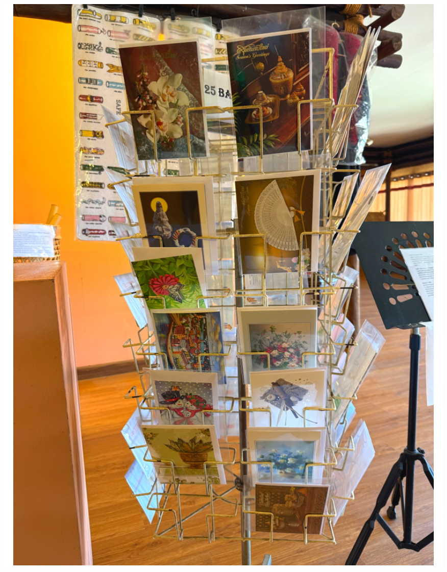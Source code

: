 <a href="20250227_046.JPG" target="_blank"><img src="20250227_046.JPG" alt="サンプル画像" width="900" /></a>